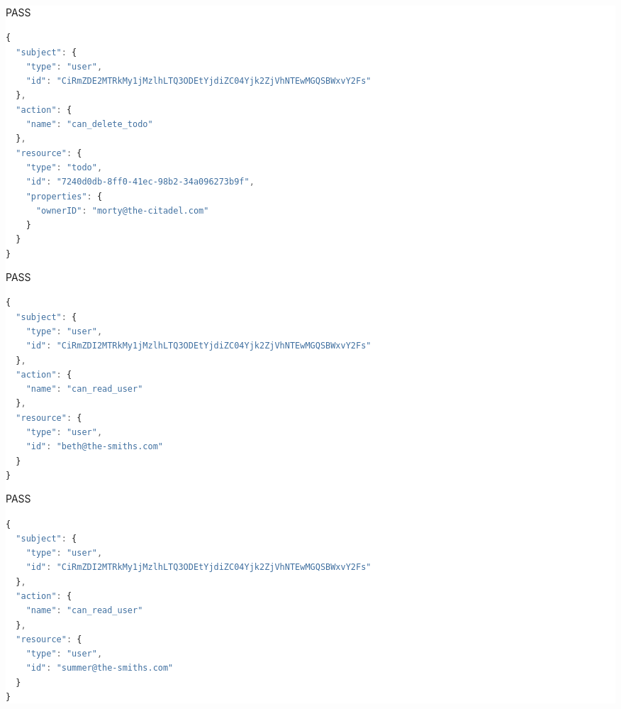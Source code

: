   </td>
  </tr>
  <tr>
    <td bgColor="green">PASS</td>
    <td>

```js
{
  "subject": {
    "type": "user",
    "id": "CiRmZDE2MTRkMy1jMzlhLTQ3ODEtYjdiZC04Yjk2ZjVhNTEwMGQSBWxvY2Fs"
  },
  "action": {
    "name": "can_delete_todo"
  },
  "resource": {
    "type": "todo",
    "id": "7240d0db-8ff0-41ec-98b2-34a096273b9f",
    "properties": {
      "ownerID": "morty@the-citadel.com"
    }
  }
}
```

  </td>
  </tr>
  <tr>
    <td bgColor="green">PASS</td>
    <td>

```js
{
  "subject": {
    "type": "user",
    "id": "CiRmZDI2MTRkMy1jMzlhLTQ3ODEtYjdiZC04Yjk2ZjVhNTEwMGQSBWxvY2Fs"
  },
  "action": {
    "name": "can_read_user"
  },
  "resource": {
    "type": "user",
    "id": "beth@the-smiths.com"
  }
}
```

  </td>
  </tr>
  <tr>
    <td bgColor="green">PASS</td>
    <td>

```js
{
  "subject": {
    "type": "user",
    "id": "CiRmZDI2MTRkMy1jMzlhLTQ3ODEtYjdiZC04Yjk2ZjVhNTEwMGQSBWxvY2Fs"
  },
  "action": {
    "name": "can_read_user"
  },
  "resource": {
    "type": "user",
    "id": "summer@the-smiths.com"
  }
}
```